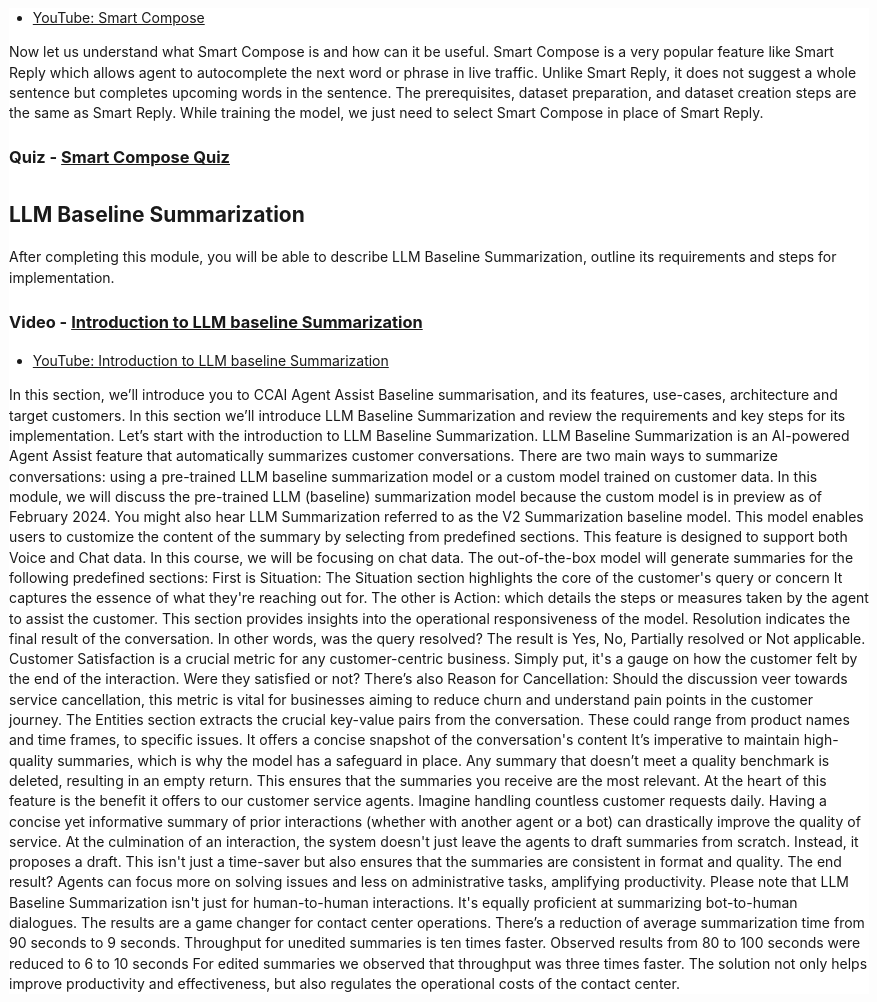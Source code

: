- [YouTube: Smart Compose](https://www.youtube.com/watch?v=bGOGQHRIzf0)

Now let us understand what Smart Compose is and how can it be useful. Smart Compose is a very popular feature like Smart Reply which allows agent to autocomplete the next word or phrase in live traffic. Unlike Smart Reply, it does not suggest a whole sentence but completes upcoming words in the sentence. The prerequisites, dataset preparation, and dataset creation steps are the same as Smart Reply. While training the model, we just need to select Smart Compose in place of Smart Reply.

### Quiz - [Smart Compose Quiz](https://www.cloudskillsboost.google/course_templates/1159/quizzes/508914)

## LLM Baseline Summarization

After completing this module, you will be able to describe LLM Baseline Summarization, outline its requirements and steps for implementation.

### Video - [Introduction to LLM baseline Summarization](https://www.cloudskillsboost.google/course_templates/1159/video/508915)

- [YouTube: Introduction to LLM baseline Summarization](https://www.youtube.com/watch?v=G-Jwtves8UY)

In this section, we’ll introduce you to CCAI Agent Assist Baseline summarisation, and its features, use-cases, architecture and target customers. In this section we’ll introduce LLM Baseline Summarization and review the requirements and key steps for its implementation. Let’s start with the introduction to LLM Baseline Summarization. LLM Baseline Summarization is an AI-powered Agent Assist feature that automatically summarizes customer conversations. There are two main ways to summarize conversations: using a pre-trained LLM baseline summarization model or a custom model trained on customer data. In this module, we will discuss the pre-trained LLM (baseline) summarization model because the custom model is in preview as of February 2024. You might also hear LLM Summarization referred to as the V2 Summarization baseline model. This model enables users to customize the content of the summary by selecting from predefined sections. This feature is designed to support both Voice and Chat data. In this course, we will be focusing on chat data. The out-of-the-box model will generate summaries for the following predefined sections: First is Situation: The Situation section highlights the core of the customer's query or concern It captures the essence of what they're reaching out for. The other is Action: which details the steps or measures taken by the agent to assist the customer. This section provides insights into the operational responsiveness of the model. Resolution indicates the final result of the conversation. In other words, was the query resolved? The result is Yes, No, Partially resolved or Not applicable. Customer Satisfaction is a crucial metric for any customer-centric business. Simply put, it's a gauge on how the customer felt by the end of the interaction. Were they satisfied or not? There’s also Reason for Cancellation: Should the discussion veer towards service cancellation, this metric is vital for businesses aiming to reduce churn and understand pain points in the customer journey. The Entities section extracts the crucial key-value pairs from the conversation. These could range from product names and time frames, to specific issues. It offers a concise snapshot of the conversation's content It’s imperative to maintain high-quality summaries, which is why the model has a safeguard in place. Any summary that doesn’t meet a quality benchmark is deleted, resulting in an empty return. This ensures that the summaries you receive are the most relevant. At the heart of this feature is the benefit it offers to our customer service agents. Imagine handling countless customer requests daily. Having a concise yet informative summary of prior interactions (whether with another agent or a bot) can drastically improve the quality of service. At the culmination of an interaction, the system doesn't just leave the agents to draft summaries from scratch. Instead, it proposes a draft. This isn't just a time-saver but also ensures that the summaries are consistent in format and quality. The end result? Agents can focus more on solving issues and less on administrative tasks, amplifying productivity. Please note that LLM Baseline Summarization isn't just for human-to-human interactions. It's equally proficient at summarizing bot-to-human dialogues. The results are a game changer for contact center operations. There’s a reduction of average summarization time from 90 seconds to 9 seconds. Throughput for unedited summaries is ten times faster. Observed results from 80 to 100 seconds were reduced to 6 to 10 seconds For edited summaries we observed that throughput was three times faster. The solution not only helps improve productivity and effectiveness, but also regulates the operational costs of the contact center.
